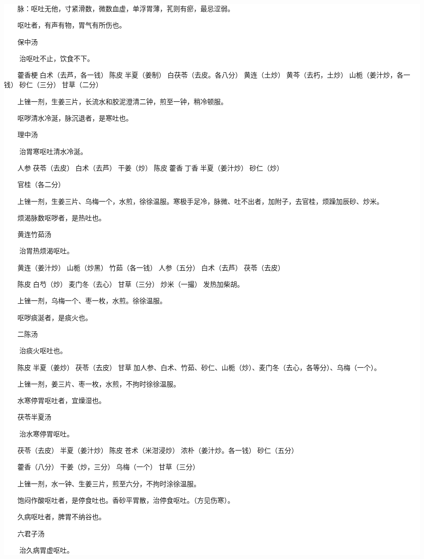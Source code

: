 　　脉：呕吐无他，寸紧滑数，微数血虚，单浮胃薄，芤则有瘀，最忌涩弱。

　　呕吐者，有声有物，胃气有所伤也。

　　保中汤

　　 治呕吐不止，饮食不下。

　　藿香梗 白术（去芦，各一钱） 陈皮 半夏（姜制） 白茯苓（去皮。各八分） 黄连（土炒） 黄芩（去朽，土炒） 山栀（姜汁炒，各一钱） 砂仁（三分） 甘草（二分）

　　上锉一剂，生姜三片，长流水和胶泥澄清二钟，煎至一钟，稍冷顿服。

　　呕哕清水冷涎，脉沉退者，是寒吐也。

　　理中汤

　　 治胃寒呕吐清水冷涎。

　　人参 茯苓（去皮） 白术（去芦） 干姜（炒） 陈皮 藿香 丁香 半夏（姜汁炒） 砂仁（炒）

　　官桂（各二分）

　　上锉一剂，生姜三片、乌梅一个，水煎，徐徐温服。寒极手足冷，脉微、吐不出者，加附子，去官桂，烦躁加辰砂、炒米。

　　烦渴脉数呕哕者，是热吐也。

　　黄连竹茹汤

　　 治胃热烦渴呕吐。

　　黄连（姜汁炒） 山栀（炒黑） 竹茹（各一钱） 人参（五分） 白术（去芦） 茯苓（去皮）

　　陈皮 白芍（炒） 麦门冬（去心） 甘草（三分） 炒米（一撮） 发热加柴胡。

　　上锉一剂，乌梅一个、枣一枚，水煎。徐徐温服。

　　呕哕痰涎者，是痰火也。

　　二陈汤

　　 治痰火呕吐也。

　　陈皮 半夏（姜炒） 茯苓（去皮） 甘草 加人参、白术、竹茹、砂仁、山栀（炒）、麦门冬（去心，各等分）、乌梅（一个）。

　　上锉一剂，姜三片、枣一枚，水煎，不拘时徐徐温服。

　　水寒停胃呕吐者，宜燥湿也。

　　茯苓半夏汤

　　 治水寒停胃呕吐。

　　茯苓（去皮） 半夏（姜汁炒） 陈皮 苍术（米泔浸炒） 浓朴（姜汁炒。各一钱） 砂仁（五分）

　　藿香（八分） 干姜（炒，三分） 乌梅（一个） 甘草（三分）

　　上锉一剂，水一钟、生姜三片，煎至六分，不拘时涂徐温服。

　　饱闷作酸呕吐者，是停食吐也。香砂平胃散，治停食呕吐。（方见伤寒）。

　　久病呕吐者，脾胃不纳谷也。

　　六君子汤

　　 治久病胃虚呕吐。
